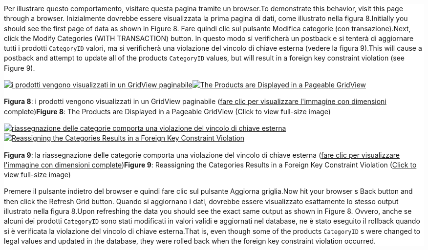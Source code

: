 <span data-ttu-id="3f41e-279">Per illustrare questo comportamento, visitare questa pagina tramite un browser.</span><span class="sxs-lookup"><span data-stu-id="3f41e-279">To demonstrate this behavior, visit this page through a browser.</span></span> <span data-ttu-id="3f41e-280">Inizialmente dovrebbe essere visualizzata la prima pagina di dati, come illustrato nella figura 8.</span><span class="sxs-lookup"><span data-stu-id="3f41e-280">Initially you should see the first page of data as shown in Figure 8.</span></span> <span data-ttu-id="3f41e-281">Fare quindi clic sul pulsante Modifica categorie (con transazione).</span><span class="sxs-lookup"><span data-stu-id="3f41e-281">Next, click the Modify Categories (WITH TRANSACTION) button.</span></span> <span data-ttu-id="3f41e-282">In questo modo si verificherà un postback e si tenterà di aggiornare tutti i prodotti `CategoryID` valori, ma si verificherà una violazione del vincolo di chiave esterna (vedere la figura 9).</span><span class="sxs-lookup"><span data-stu-id="3f41e-282">This will cause a postback and attempt to update all of the products `CategoryID` values, but will result in a foreign key constraint violation (see Figure 9).</span></span>

<span data-ttu-id="3f41e-283">[![i prodotti vengono visualizzati in un GridView paginabile](wrapping-database-modifications-within-a-transaction-cs/_static/image8.gif)](wrapping-database-modifications-within-a-transaction-cs/_static/image9.png)</span><span class="sxs-lookup"><span data-stu-id="3f41e-283">[![The Products are Displayed in a Pageable GridView](wrapping-database-modifications-within-a-transaction-cs/_static/image8.gif)](wrapping-database-modifications-within-a-transaction-cs/_static/image9.png)</span></span>

<span data-ttu-id="3f41e-284">**Figura 8**: i prodotti vengono visualizzati in un GridView paginabile ([fare clic per visualizzare l'immagine con dimensioni complete](wrapping-database-modifications-within-a-transaction-cs/_static/image10.png))</span><span class="sxs-lookup"><span data-stu-id="3f41e-284">**Figure 8**: The Products are Displayed in a Pageable GridView ([Click to view full-size image](wrapping-database-modifications-within-a-transaction-cs/_static/image10.png))</span></span>

<span data-ttu-id="3f41e-285">[![riassegnazione delle categorie comporta una violazione del vincolo di chiave esterna](wrapping-database-modifications-within-a-transaction-cs/_static/image9.gif)](wrapping-database-modifications-within-a-transaction-cs/_static/image11.png)</span><span class="sxs-lookup"><span data-stu-id="3f41e-285">[![Reassigning the Categories Results in a Foreign Key Constraint Violation](wrapping-database-modifications-within-a-transaction-cs/_static/image9.gif)](wrapping-database-modifications-within-a-transaction-cs/_static/image11.png)</span></span>

<span data-ttu-id="3f41e-286">**Figura 9**: la riassegnazione delle categorie comporta una violazione del vincolo di chiave esterna ([fare clic per visualizzare l'immagine con dimensioni complete](wrapping-database-modifications-within-a-transaction-cs/_static/image12.png))</span><span class="sxs-lookup"><span data-stu-id="3f41e-286">**Figure 9**: Reassigning the Categories Results in a Foreign Key Constraint Violation ([Click to view full-size image](wrapping-database-modifications-within-a-transaction-cs/_static/image12.png))</span></span>

<span data-ttu-id="3f41e-287">Premere il pulsante indietro del browser e quindi fare clic sul pulsante Aggiorna griglia.</span><span class="sxs-lookup"><span data-stu-id="3f41e-287">Now hit your browser s Back button and then click the Refresh Grid button.</span></span> <span data-ttu-id="3f41e-288">Quando si aggiornano i dati, dovrebbe essere visualizzato esattamente lo stesso output illustrato nella figura 8.</span><span class="sxs-lookup"><span data-stu-id="3f41e-288">Upon refreshing the data you should see the exact same output as shown in Figure 8.</span></span> <span data-ttu-id="3f41e-289">Ovvero, anche se alcuni dei prodotti `CategoryID` sono stati modificati in valori validi e aggiornati nel database, ne è stato eseguito il rollback quando si è verificata la violazione del vincolo di chiave esterna.</span><span class="sxs-lookup"><span data-stu-id="3f41e-289">That is, even though some of the products `CategoryID` s were changed to legal values and updated in the database, they were rolled back when the foreign key constraint violation occurred.</span></span>
